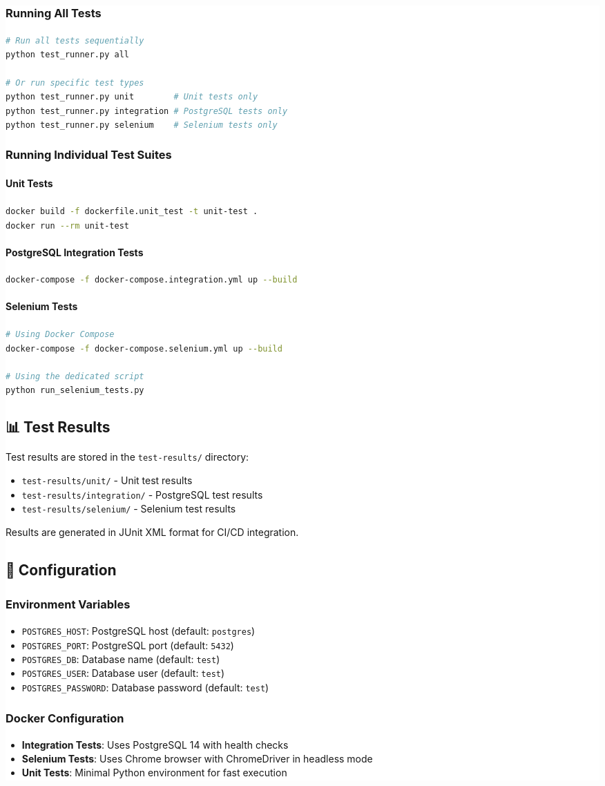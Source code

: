 ### Running All Tests
```bash
# Run all tests sequentially
python test_runner.py all

# Or run specific test types
python test_runner.py unit        # Unit tests only
python test_runner.py integration # PostgreSQL tests only
python test_runner.py selenium    # Selenium tests only
```

### Running Individual Test Suites

#### Unit Tests
```bash
docker build -f dockerfile.unit_test -t unit-test .
docker run --rm unit-test
```

#### PostgreSQL Integration Tests
```bash
docker-compose -f docker-compose.integration.yml up --build
```

#### Selenium Tests
```bash
# Using Docker Compose
docker-compose -f docker-compose.selenium.yml up --build

# Using the dedicated script
python run_selenium_tests.py
```

## 📊 Test Results

Test results are stored in the `test-results/` directory:
- `test-results/unit/` - Unit test results
- `test-results/integration/` - PostgreSQL test results  
- `test-results/selenium/` - Selenium test results

Results are generated in JUnit XML format for CI/CD integration.

## 🔧 Configuration

### Environment Variables
- `POSTGRES_HOST`: PostgreSQL host (default: `postgres`)
- `POSTGRES_PORT`: PostgreSQL port (default: `5432`)
- `POSTGRES_DB`: Database name (default: `test`)
- `POSTGRES_USER`: Database user (default: `test`)
- `POSTGRES_PASSWORD`: Database password (default: `test`)

### Docker Configuration
- **Integration Tests**: Uses PostgreSQL 14 with health checks
- **Selenium Tests**: Uses Chrome browser with ChromeDriver in headless mode
- **Unit Tests**: Minimal Python environment for fast execution

